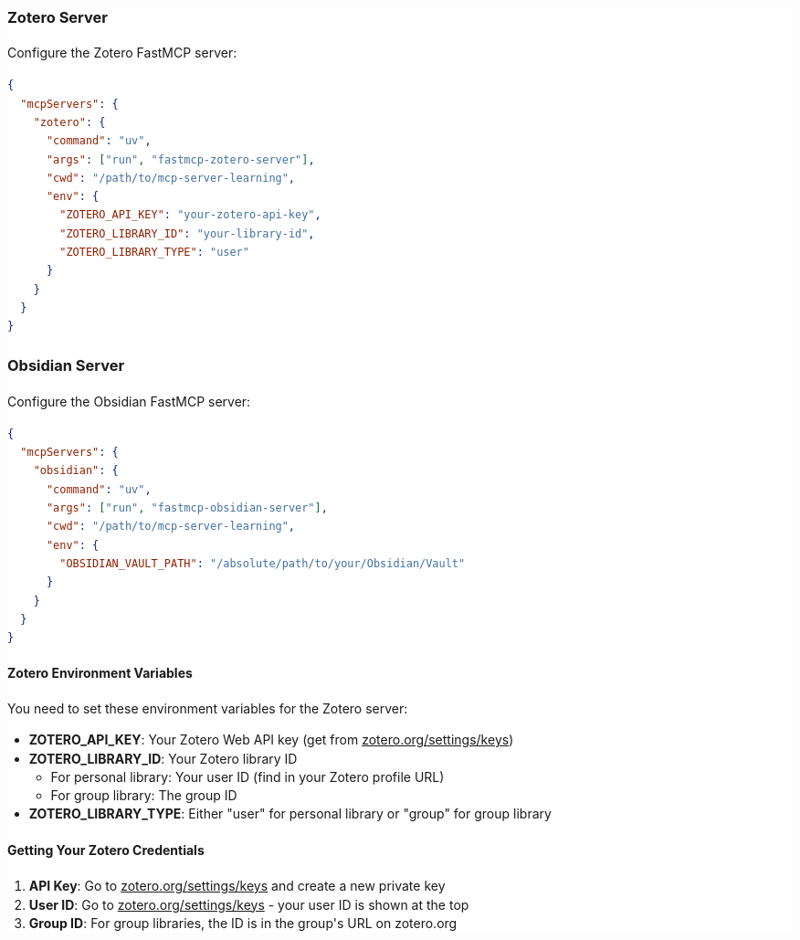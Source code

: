 ### Zotero Server
Configure the Zotero FastMCP server:

```json
{
  "mcpServers": {
    "zotero": {
      "command": "uv",
      "args": ["run", "fastmcp-zotero-server"],
      "cwd": "/path/to/mcp-server-learning",
      "env": {
        "ZOTERO_API_KEY": "your-zotero-api-key",
        "ZOTERO_LIBRARY_ID": "your-library-id", 
        "ZOTERO_LIBRARY_TYPE": "user"
      }
    }
  }
}
```

### Obsidian Server
Configure the Obsidian FastMCP server:

```json
{
  "mcpServers": {
    "obsidian": {
      "command": "uv",
      "args": ["run", "fastmcp-obsidian-server"],
      "cwd": "/path/to/mcp-server-learning",
      "env": {
        "OBSIDIAN_VAULT_PATH": "/absolute/path/to/your/Obsidian/Vault"
      }
    }
  }
}
```

#### Zotero Environment Variables

You need to set these environment variables for the Zotero server:

- **ZOTERO_API_KEY**: Your Zotero Web API key (get from [zotero.org/settings/keys](https://www.zotero.org/settings/keys))
- **ZOTERO_LIBRARY_ID**: Your Zotero library ID
  - For personal library: Your user ID (find in your Zotero profile URL)
  - For group library: The group ID
- **ZOTERO_LIBRARY_TYPE**: Either "user" for personal library or "group" for group library

#### Getting Your Zotero Credentials

1. **API Key**: Go to [zotero.org/settings/keys](https://www.zotero.org/settings/keys) and create a new private key
2. **User ID**: Go to [zotero.org/settings/keys](https://www.zotero.org/settings/keys) - your user ID is shown at the top
3. **Group ID**: For group libraries, the ID is in the group's URL on zotero.org
